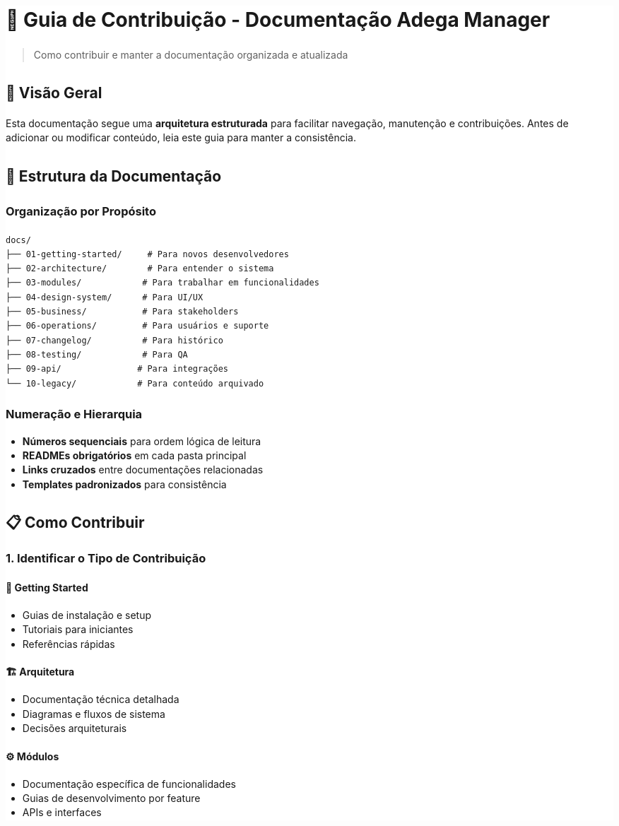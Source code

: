 # 🤝 Guia de Contribuição - Documentação Adega Manager

> Como contribuir e manter a documentação organizada e atualizada

## 🎯 Visão Geral

Esta documentação segue uma **arquitetura estruturada** para facilitar navegação, manutenção e contribuições. Antes de adicionar ou modificar conteúdo, leia este guia para manter a consistência.

## 📁 Estrutura da Documentação

### Organização por Propósito
```
docs/
├── 01-getting-started/     # Para novos desenvolvedores
├── 02-architecture/        # Para entender o sistema
├── 03-modules/            # Para trabalhar em funcionalidades
├── 04-design-system/      # Para UI/UX
├── 05-business/           # Para stakeholders
├── 06-operations/         # Para usuários e suporte
├── 07-changelog/          # Para histórico
├── 08-testing/            # Para QA
├── 09-api/               # Para integrações
└── 10-legacy/            # Para conteúdo arquivado
```

### Numeração e Hierarquia
- **Números sequenciais** para ordem lógica de leitura
- **READMEs obrigatórios** em cada pasta principal
- **Links cruzados** entre documentações relacionadas
- **Templates padronizados** para consistência

## 📋 Como Contribuir

### 1. Identificar o Tipo de Contribuição

#### 🏁 Getting Started
- Guias de instalação e setup
- Tutoriais para iniciantes
- Referências rápidas

#### 🏗️ Arquitetura
- Documentação técnica detalhada
- Diagramas e fluxos de sistema
- Decisões arquiteturais

#### ⚙️ Módulos
- Documentação específica de funcionalidades
- Guias de desenvolvimento por feature
- APIs e interfaces
